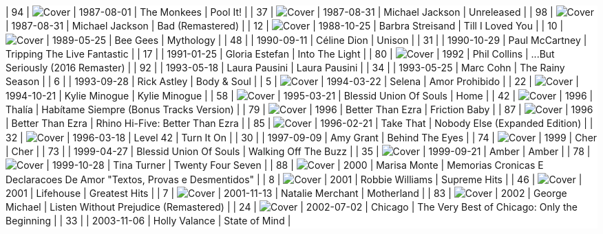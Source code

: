 | 94 | ![Cover](https://i.discogs.com/OjbTDy7x4BoqZQSHC6oVSMzLwg1Kxnt37_dZCRRcsl8/rs:fit/g:sm/q:40/h:150/w:150/czM6Ly9kaXNjb2dz/LWRhdGFiYXNlLWlt/YWdlcy9SLTEzNzU4/NTEtMTU2NDc3MDg2/OC0yOTc3LmpwZWc.jpeg) | 1987-08-01 | The Monkees | Pool It! |
| 37 | ![Cover](https://i.discogs.com/swj0JO7XTSx1gJcFCuJ9DLGYGa7Y6O1MPoX9m6L0Efg/rs:fit/g:sm/q:40/h:150/w:150/czM6Ly9kaXNjb2dz/LWRhdGFiYXNlLWlt/YWdlcy9SLTQzODMy/Ni0xMjkwMjAyMDA1/LmpwZWc.jpeg) | 1987-08-31 | Michael Jackson | Unreleased |
| 98 | ![Cover](https://i.discogs.com/bWIs5SxYw8Fc-QU3QUSj0_H-b8lestOkoYztDONiShg/rs:fit/g:sm/q:40/h:150/w:150/czM6Ly9kaXNjb2dz/LWRhdGFiYXNlLWlt/YWdlcy9SLTIwMjQy/NS0xMTg1NzUwODIx/LmpwZWc.jpeg) | 1987-08-31 | Michael Jackson | Bad (Remastered) |
| 12 | ![Cover](https://i.discogs.com/u-Nji0HtdAK2tSHEmetk1s-f2JDqbkVrknMvR3qt-tc/rs:fit/g:sm/q:40/h:150/w:150/czM6Ly9kaXNjb2dz/LWRhdGFiYXNlLWlt/YWdlcy9SLTE0NDY1/NTItMTYyOTU5MTA1/Ni00NTUwLmpwZWc.jpeg) | 1988-10-25 | Barbra Streisand | Till I Loved You |
| 10 | ![Cover](https://i.discogs.com/V6Gykf4G7btEnPbDwtWhn4zVeafIjhR9_79knO59RZw/rs:fit/g:sm/q:40/h:150/w:150/czM6Ly9kaXNjb2dz/LWRhdGFiYXNlLWlt/YWdlcy9SLTkwOTg4/ODAtMTUyNjEzMjY2/Mi02NzY3LmpwZWc.jpeg) | 1989-05-25 | Bee Gees | Mythology |
| 48 |  | 1990-09-11 | Céline Dion | Unison |
| 31 |  | 1990-10-29 | Paul McCartney | Tripping The Live Fantastic |
| 17 |  | 1991-01-25 | Gloria Estefan | Into The Light |
| 80 | ![Cover](https://i.discogs.com/6FqTVk3o0bBsEsBkdoP_06lLwrjjtBMJQW39YfSTIvk/rs:fit/g:sm/q:40/h:150/w:150/czM6Ly9kaXNjb2dz/LWRhdGFiYXNlLWlt/YWdlcy9SLTIzNTA0/NDAtMTI3ODgyMDM5/Ny5qcGVn.jpeg) | 1992 | Phil Collins | ...But Seriously (2016 Remaster) |
| 92 |  | 1993-05-18 | Laura Pausini | Laura Pausini |
| 34 |  | 1993-05-25 | Marc Cohn | The Rainy Season |
| 6 |  | 1993-09-28 | Rick Astley | Body &amp; Soul |
| 5 | ![Cover](https://i.discogs.com/q_WCzAIINUNtqLIxTybou9_dT8BZQeh7wYBybeCXVK8/rs:fit/g:sm/q:40/h:150/w:150/czM6Ly9kaXNjb2dz/LWRhdGFiYXNlLWlt/YWdlcy9SLTU1Njc4/Ni0xMTM3NTk5MjMz/LmpwZWc.jpeg) | 1994-03-22 | Selena | Amor Prohibido |
| 22 | ![Cover](https://i.discogs.com/zcB84LMOfbXkiJMnx2eImues0nx9tgQ1MIWwA8OGV4s/rs:fit/g:sm/q:40/h:150/w:150/czM6Ly9kaXNjb2dz/LWRhdGFiYXNlLWlt/YWdlcy9SLTk5ODU1/MS0xNTY1NTYwNTQx/LTYwMzYuanBlZw.jpeg) | 1994-10-21 | Kylie Minogue | Kylie Minogue |
| 58 | ![Cover](https://i.discogs.com/CtM4hk9p-0De51LlR-hDEmO6p_zJvxpgsuuHsVq3TK0/rs:fit/g:sm/q:40/h:150/w:150/czM6Ly9kaXNjb2dz/LWRhdGFiYXNlLWlt/YWdlcy9SLTEwODk2/NTEtMTE5MTI0MDcx/Mi5qcGVn.jpeg) | 1995-03-21 | Blessid Union Of Souls | Home |
| 42 | ![Cover](https://i.discogs.com/DQZvrWWrxWbBN-FSst-Li_4kxt_xDc38j1FMMm6jwtU/rs:fit/g:sm/q:40/h:150/w:150/czM6Ly9kaXNjb2dz/LWRhdGFiYXNlLWlt/YWdlcy9SLTQ0NDAz/MzAtMTU2Mzc2OTQ2/Ny03NzIyLmpwZWc.jpeg) | 1996 | Thalía | Habítame Siempre (Bonus Tracks Version) |
| 79 | ![Cover](https://lastfm.freetls.fastly.net/i/u/34s/ee01cdbe48926ae5e29dcf09ea797a50.png) | 1996 | Better Than Ezra | Friction Baby |
| 87 | ![Cover](https://i.discogs.com/wKAVcYqVFwY1eoaF9mG8GSKL2w7R6LktPirfZt0ukn8/rs:fit/g:sm/q:40/h:150/w:150/czM6Ly9kaXNjb2dz/LWRhdGFiYXNlLWlt/YWdlcy9SLTEwNDc1/NjU2LTE0OTgyMTU5/NDEtMTQ3My5qcGVn.jpeg) | 1996 | Better Than Ezra | Rhino Hi-Five: Better Than Ezra |
| 85 | ![Cover](https://i.discogs.com/OwPq0XBNtZutyTdouRszdG_nz4f9aDJhry8BXl31chg/rs:fit/g:sm/q:40/h:150/w:150/czM6Ly9kaXNjb2dz/LWRhdGFiYXNlLWlt/YWdlcy9SLTM3MzEw/MTMtMTM0MjA5NzI1/NS03MDUwLmpwZWc.jpeg) | 1996-02-21 | Take That | Nobody Else (Expanded Edition) |
| 32 | ![Cover](https://i.discogs.com/IuTM9eQPlSFRLv3xHdbCEINgZUihiCOK1Hs_Sg1_frw/rs:fit/g:sm/q:40/h:150/w:150/czM6Ly9kaXNjb2dz/LWRhdGFiYXNlLWlt/YWdlcy9SLTQ2Mzg3/NTEtMTM3MDcxNjkx/NS05MjUxLmpwZWc.jpeg) | 1996-03-18 | Level 42 | Turn It On |
| 30 |  | 1997-09-09 | Amy Grant | Behind The Eyes |
| 74 | ![Cover](https://lastfm.freetls.fastly.net/i/u/34s/97fd1f4b615c1385a6144477db1bd532.png) | 1999 | Cher | Cher |
| 73 |  | 1999-04-27 | Blessid Union Of Souls | Walking Off The Buzz |
| 35 | ![Cover](https://i.discogs.com/d6PEYdL0gvTif4XGtqiUmx1hEO8jn0yl1HSV0hLUNR8/rs:fit/g:sm/q:40/h:150/w:150/czM6Ly9kaXNjb2dz/LWRhdGFiYXNlLWlt/YWdlcy9SLTEzODcy/OS0xNjE0NDE1MDYy/LTExNDEuanBlZw.jpeg) | 1999-09-21 | Amber | Amber |
| 78 | ![Cover](https://lastfm.freetls.fastly.net/i/u/34s/acf0f76ca5ac2d17f02398dd6589b1f1.png) | 1999-10-28 | Tina Turner | Twenty Four Seven |
| 88 | ![Cover](https://i.discogs.com/bwo5f6KDDSETG6OaR84yFS-gBu42PXGKB5yh55wC-KQ/rs:fit/g:sm/q:40/h:150/w:150/czM6Ly9kaXNjb2dz/LWRhdGFiYXNlLWlt/YWdlcy9SLTIxNDA5/NDAtMTQ2NzQ1NTQ3/MS04NTYwLmpwZWc.jpeg) | 2000 | Marisa Monte | Memorias Cronicas E Declaracoes De Amor &quot;Textos, Provas e Desmentidos&quot; |
| 8 | ![Cover](https://i.discogs.com/cKK0O_KnFlxwlLBu_47ywoFnVIIC3RRTjWLbjf73V-k/rs:fit/g:sm/q:40/h:150/w:150/czM6Ly9kaXNjb2dz/LWRhdGFiYXNlLWlt/YWdlcy9SLTg2OTI4/NjctMTQ2NjgxNDIw/Ny02ODc5LmpwZWc.jpeg) | 2001 | Robbie Williams | Supreme Hits |
| 46 | ![Cover](https://i.discogs.com/nE4cCpDEL0VpF1fly2tHiK-kBpjo1KsbeeKk4cqOXg4/rs:fit/g:sm/q:40/h:150/w:150/czM6Ly9kaXNjb2dz/LWRhdGFiYXNlLWlt/YWdlcy9SLTQyMjcw/MzYtMTUxMjc2NjQ5/Mi02ODc5LmpwZWc.jpeg) | 2001 | Lifehouse | Greatest Hits |
| 7 | ![Cover](https://i.discogs.com/GkJ7Yi8wfxBWhHRbgU-pfN45BMtbhDjynXay_B6TOFQ/rs:fit/g:sm/q:40/h:150/w:150/czM6Ly9kaXNjb2dz/LWRhdGFiYXNlLWlt/YWdlcy9SLTExMzU5/NjgtMTI3NjQxNzMy/Ni5qcGVn.jpeg) | 2001-11-13 | Natalie Merchant | Motherland |
| 83 | ![Cover](https://i.discogs.com/XGOkK2Xo5VMZjsar6XDq6fL0W872OJiyT4CNv2lv5IE/rs:fit/g:sm/q:40/h:150/w:150/czM6Ly9kaXNjb2dz/LWRhdGFiYXNlLWlt/YWdlcy9SLTEyMTU0/MzI1LTE1MzA3MjM0/NTYtNDQ0NS5qcGVn.jpeg) | 2002 | George Michael | Listen Without Prejudice (Remastered) |
| 24 | ![Cover](https://lastfm.freetls.fastly.net/i/u/34s/b56aeaabbc51f42da2752aa17c7bd94b.png) | 2002-07-02 | Chicago | The Very Best of Chicago: Only the Beginning |
| 33 |  | 2003-11-06 | Holly Valance | State of Mind |
